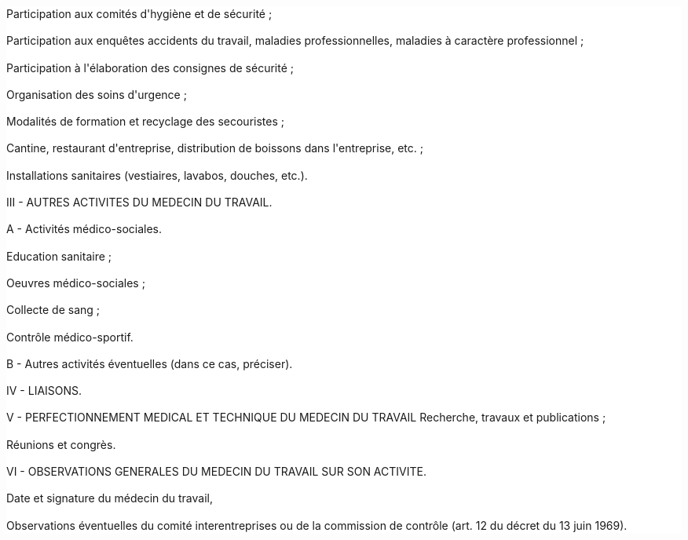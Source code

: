 Participation aux comités d'hygiène et de sécurité ;

Participation aux enquêtes accidents du travail, maladies professionnelles, maladies à caractère professionnel ;

Participation à l'élaboration des consignes de sécurité ;

Organisation des soins d'urgence ;

Modalités de formation et recyclage des secouristes ;

Cantine, restaurant d'entreprise, distribution de boissons dans l'entreprise, etc. ;

Installations sanitaires (vestiaires, lavabos, douches, etc.).

III - AUTRES ACTIVITES DU MEDECIN DU TRAVAIL.

A - Activités médico-sociales.

Education sanitaire ;

Oeuvres médico-sociales ;

Collecte de sang ;

Contrôle médico-sportif.

B - Autres activités éventuelles (dans ce cas, préciser).

IV - LIAISONS.

V - PERFECTIONNEMENT MEDICAL ET TECHNIQUE DU MEDECIN DU TRAVAIL    Recherche, travaux et publications ;

Réunions et congrès.

VI - OBSERVATIONS GENERALES DU MEDECIN DU TRAVAIL SUR SON ACTIVITE.

Date et signature du médecin du travail,

Observations éventuelles du comité interentreprises ou de la commission de contrôle (art. 12 du décret du 13 juin 1969).
